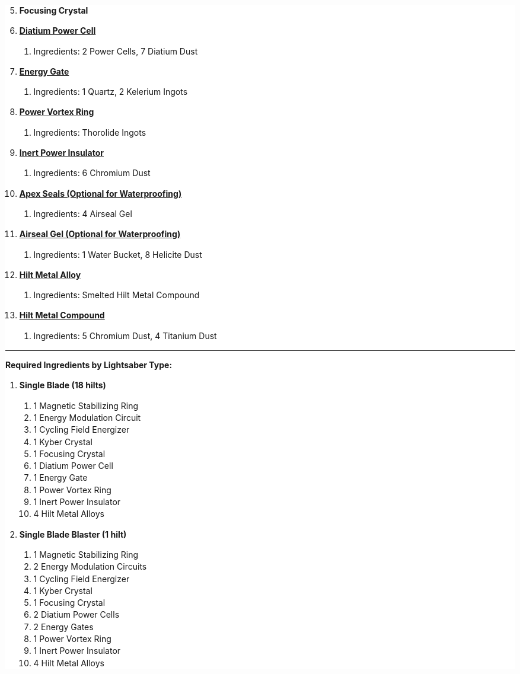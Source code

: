 5. **Focusing Crystal**

6. **[Diatium Power Cell](https://i.gyazo.com/58b6ac18550854c8b1641432932ebba7.png)**

    1. Ingredients: 2 Power Cells, 7 Diatium Dust

7. **[Energy Gate](https://i.gyazo.com/44a30a53da84e59be238948e1a0409bd.png)**

    1. Ingredients: 1 Quartz, 2 Kelerium Ingots

8. **[Power Vortex Ring](https://i.gyazo.com/98ce7b50a26bf36f89bd9df00be671a2.png)**

    1. Ingredients: Thorolide Ingots

9. **[Inert Power Insulator](https://i.gyazo.com/17d97e72a4807e1e8bdf585b4e0ec072.png)**

    1. Ingredients: 6 Chromium Dust

10. **[Apex Seals (Optional for Waterproofing)](https://i.gyazo.com/f9ce1953e1fe9508263cd3702b43b2f0.png)**

    1. Ingredients: 4 Airseal Gel

11. **[Airseal Gel (Optional for Waterproofing)](https://i.gyazo.com/12d88bc36f2718209fb05e72c4861aa0.png)**

    1. Ingredients: 1 Water Bucket, 8 Helicite Dust
    
12. **[Hilt Metal Alloy](https://i.gyazo.com/5e457d7f444fc51eaf32e21e5b66cc89.png)**

    1. Ingredients: Smelted Hilt Metal Compound
    
13. **[Hilt Metal Compound](https://i.gyazo.com/0d43c69f91d7090385eaeb6552629591.png)**

    1. Ingredients: 5 Chromium Dust, 4 Titanium Dust
    
****

**Required Ingredients by Lightsaber Type:**

1. **Single Blade (18 hilts)**

    1. 1 Magnetic Stabilizing Ring
    2. 1 Energy Modulation Circuit
    3. 1 Cycling Field Energizer
    4. 1 Kyber Crystal
    5. 1 Focusing Crystal
    6. 1 Diatium Power Cell
    7. 1 Energy Gate
    8. 1 Power Vortex Ring
    9. 1 Inert Power Insulator
    10. 4 Hilt Metal Alloys

2. **Single Blade Blaster (1 hilt)**

    1. 1 Magnetic Stabilizing Ring
    2. 2 Energy Modulation Circuits
    3. 1 Cycling Field Energizer
    4. 1 Kyber Crystal
    5. 1 Focusing Crystal
    6. 2 Diatium Power Cells
    7. 2 Energy Gates
    8. 1 Power Vortex Ring
    9. 1 Inert Power Insulator
    10. 4 Hilt Metal Alloys
